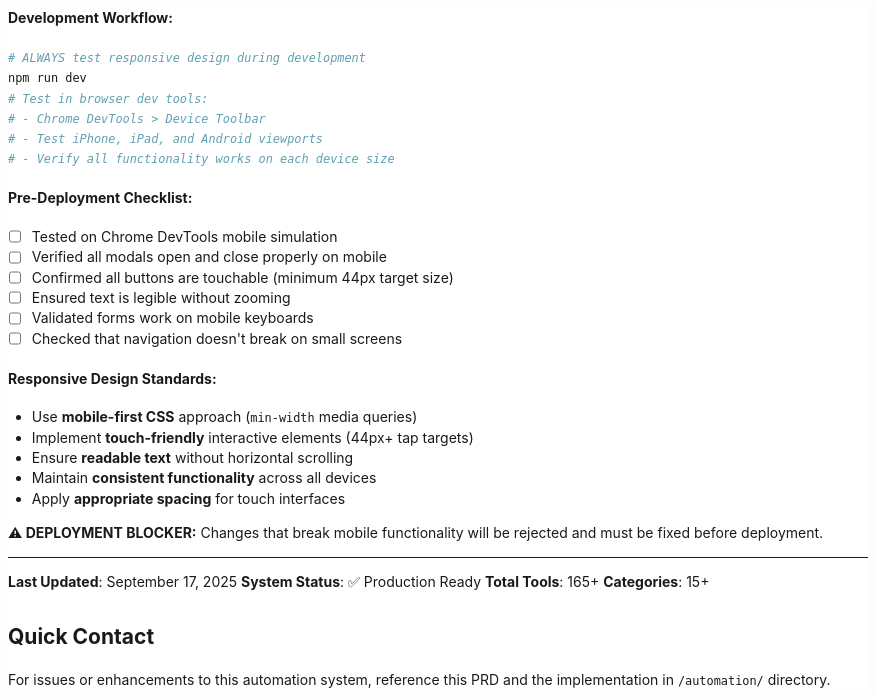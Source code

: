 #### **Development Workflow:**
```bash
# ALWAYS test responsive design during development
npm run dev
# Test in browser dev tools:
# - Chrome DevTools > Device Toolbar
# - Test iPhone, iPad, and Android viewports
# - Verify all functionality works on each device size
```

#### **Pre-Deployment Checklist:**
- [ ] Tested on Chrome DevTools mobile simulation
- [ ] Verified all modals open and close properly on mobile
- [ ] Confirmed all buttons are touchable (minimum 44px target size)
- [ ] Ensured text is legible without zooming
- [ ] Validated forms work on mobile keyboards
- [ ] Checked that navigation doesn't break on small screens

#### **Responsive Design Standards:**
- Use **mobile-first CSS** approach (`min-width` media queries)
- Implement **touch-friendly** interactive elements (44px+ tap targets)
- Ensure **readable text** without horizontal scrolling
- Maintain **consistent functionality** across all devices
- Apply **appropriate spacing** for touch interfaces

**⚠️ DEPLOYMENT BLOCKER:** Changes that break mobile functionality will be rejected and must be fixed before deployment.

---

**Last Updated**: September 17, 2025
**System Status**: ✅ Production Ready
**Total Tools**: 165+
**Categories**: 15+

## Quick Contact
For issues or enhancements to this automation system, reference this PRD and the implementation in `/automation/` directory.